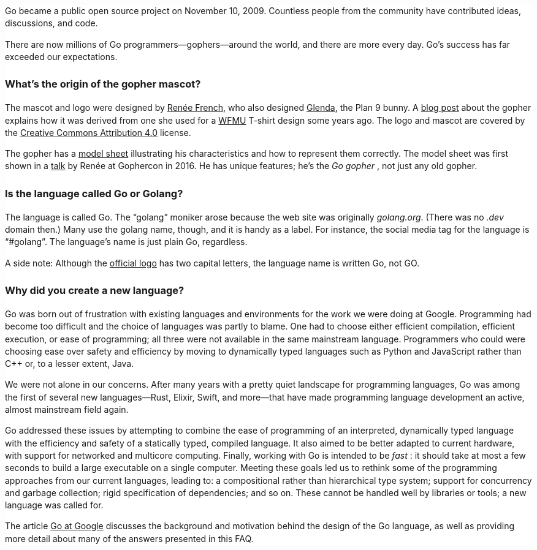 Go became a public open source project on November 10, 2009. Countless people from the community have contributed ideas, discussions, and code.

There are now millions of Go programmers—gophers—around the world, and there are more every day. Go’s success has far exceeded our expectations.

### What’s the origin of the gopher mascot?

The mascot and logo were designed by [Renée French](https://reneefrench.blogspot.com), who also designed [Glenda](https://9p.io/plan9/glenda.html), the Plan 9 bunny. A [blog post](/blog/gopher) about the gopher explains how it was derived from one she used for a [WFMU](https://wfmu.org/) T-shirt design some years ago. The logo and mascot are covered by the [Creative Commons Attribution 4.0](https://creativecommons.org/licenses/by/4.0/) license.

The gopher has a [model sheet](/doc/gopher/modelsheet.jpg) illustrating his characteristics and how to represent them correctly. The model sheet was first shown in a [talk](https://www.youtube.com/watch?v=4rw_B4yY69k) by Renée at Gophercon in 2016. He has unique features; he’s the _Go gopher_ , not just any old gopher.

### Is the language called Go or Golang?

The language is called Go. The “golang” moniker arose because the web site was originally _golang.org_. (There was no _.dev_ domain then.) Many use the golang name, though, and it is handy as a label. For instance, the social media tag for the language is “#golang”. The language’s name is just plain Go, regardless.

A side note: Although the [official logo](/blog/go-brand) has two capital letters, the language name is written Go, not GO.

### Why did you create a new language?

Go was born out of frustration with existing languages and environments for the work we were doing at Google. Programming had become too difficult and the choice of languages was partly to blame. One had to choose either efficient compilation, efficient execution, or ease of programming; all three were not available in the same mainstream language. Programmers who could were choosing ease over safety and efficiency by moving to dynamically typed languages such as Python and JavaScript rather than C++ or, to a lesser extent, Java.

We were not alone in our concerns. After many years with a pretty quiet landscape for programming languages, Go was among the first of several new languages—Rust, Elixir, Swift, and more—that have made programming language development an active, almost mainstream field again.

Go addressed these issues by attempting to combine the ease of programming of an interpreted, dynamically typed language with the efficiency and safety of a statically typed, compiled language. It also aimed to be better adapted to current hardware, with support for networked and multicore computing. Finally, working with Go is intended to be _fast_ : it should take at most a few seconds to build a large executable on a single computer. Meeting these goals led us to rethink some of the programming approaches from our current languages, leading to: a compositional rather than hierarchical type system; support for concurrency and garbage collection; rigid specification of dependencies; and so on. These cannot be handled well by libraries or tools; a new language was called for.

The article [Go at Google](/talks/2012/splash.article) discusses the background and motivation behind the design of the Go language, as well as providing more detail about many of the answers presented in this FAQ.
